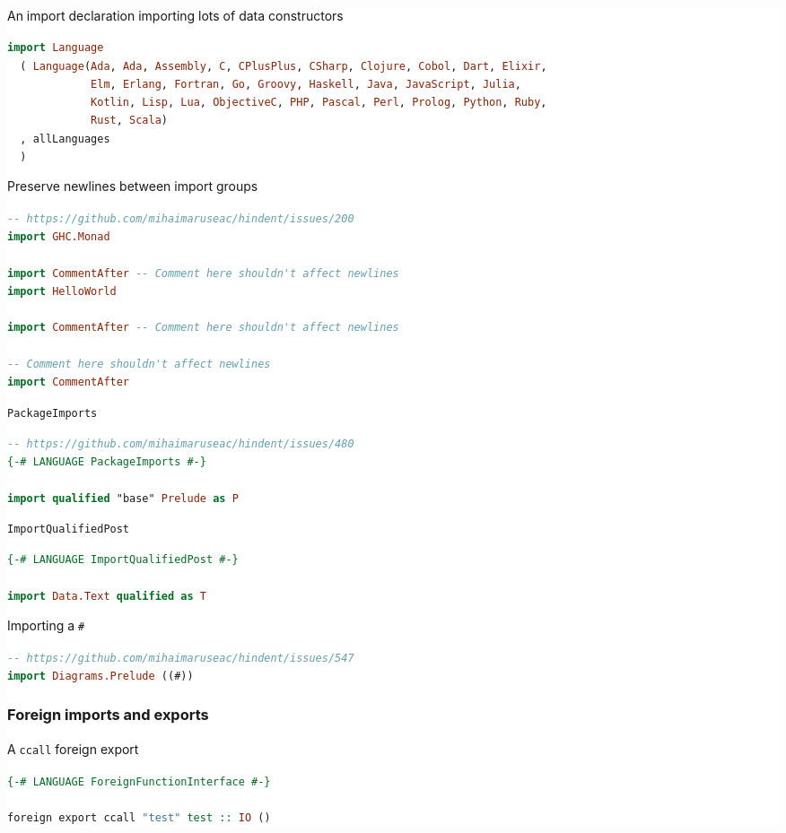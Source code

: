 An import declaration importing lots of data constructors

```haskell
import Language
  ( Language(Ada, Ada, Assembly, C, CPlusPlus, CSharp, Clojure, Cobol, Dart, Elixir,
             Elm, Erlang, Fortran, Go, Groovy, Haskell, Java, JavaScript, Julia,
             Kotlin, Lisp, Lua, ObjectiveC, PHP, Pascal, Perl, Prolog, Python, Ruby,
             Rust, Scala)
  , allLanguages
  )
```

Preserve newlines between import groups

```haskell
-- https://github.com/mihaimaruseac/hindent/issues/200
import GHC.Monad

import CommentAfter -- Comment here shouldn't affect newlines
import HelloWorld

import CommentAfter -- Comment here shouldn't affect newlines

-- Comment here shouldn't affect newlines
import CommentAfter
```

`PackageImports`

```haskell
-- https://github.com/mihaimaruseac/hindent/issues/480
{-# LANGUAGE PackageImports #-}

import qualified "base" Prelude as P
```

`ImportQualifiedPost`

```haskell
{-# LANGUAGE ImportQualifiedPost #-}

import Data.Text qualified as T
```

Importing a `#`

```haskell
-- https://github.com/mihaimaruseac/hindent/issues/547
import Diagrams.Prelude ((#))
```

### Foreign imports and exports

A `ccall` foreign export

```haskell
{-# LANGUAGE ForeignFunctionInterface #-}

foreign export ccall "test" test :: IO ()
```
